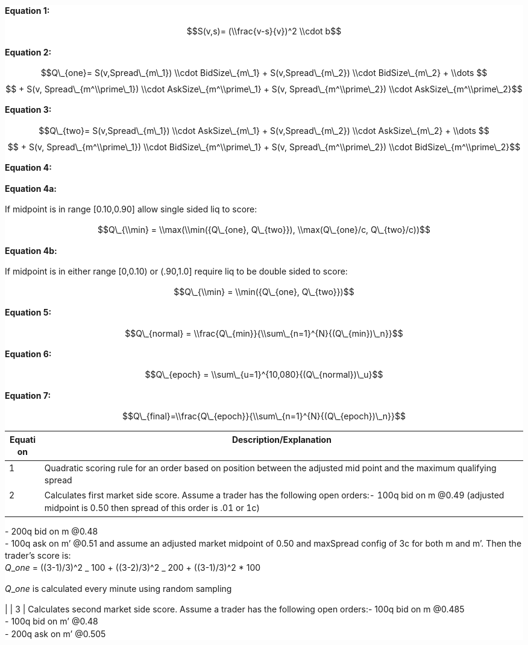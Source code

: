 **Equation 1:**

$$S(v,s)= (\\frac{v-s}{v})^2 \\cdot b$$

**Equation 2:**

$$Q\_{one}= S(v,Spread\_{m\_1}) \\cdot BidSize\_{m\_1} + S(v,Spread\_{m\_2}) \\cdot BidSize\_{m\_2} + \\dots $$ $$ + S(v, Spread\_{m^\\prime\_1}) \\cdot AskSize\_{m^\\prime\_1} + S(v, Spread\_{m^\\prime\_2}) \\cdot AskSize\_{m^\\prime\_2}$$

**Equation 3:**

$$Q\_{two}= S(v,Spread\_{m\_1}) \\cdot AskSize\_{m\_1} + S(v,Spread\_{m\_2}) \\cdot AskSize\_{m\_2} + \\dots $$ $$ + S(v, Spread\_{m^\\prime\_1}) \\cdot BidSize\_{m^\\prime\_1} + S(v, Spread\_{m^\\prime\_2}) \\cdot BidSize\_{m^\\prime\_2}$$

**Equation 4:**

**Equation 4a:**

If midpoint is in range \[0.10,0.90\] allow single sided liq to score:

$$Q\_{\\min} = \\max(\\min({Q\_{one}, Q\_{two}}), \\max(Q\_{one}/c, Q\_{two}/c))$$

**Equation 4b:**

If midpoint is in either range \[0,0.10) or (.90,1.0\] require liq to be double sided to score:

$$Q\_{\\min} = \\min({Q\_{one}, Q\_{two}})$$

**Equation 5:**

$$Q\_{normal} = \\frac{Q\_{min}}{\\sum\_{n=1}^{N}{(Q\_{min})\_n}}$$

**Equation 6:**

$$Q\_{epoch} = \\sum\_{u=1}^{10,080}{(Q\_{normal})\_u}$$

**Equation 7:**

$$Q\_{final}=\\frac{Q\_{epoch}}{\\sum\_{n=1}^{N}{(Q\_{epoch})\_n}}$$

| Equation | Description/Explanation |
| --- | --- |
| 1 | Quadratic scoring rule for an order based on position between the adjusted mid point and the maximum qualifying spread |
| 2 | Calculates first market side score. Assume a trader has the following open orders:\- 100q bid on m @0.49 (adjusted midpoint is 0.50 then spread of this order is .01 or 1c)  
\- 200q bid on m @0.48  
\- 100q ask on m’ @0.51
and assume an adjusted market midpoint of 0.50 and maxSpread config of 3c for both m and m’. Then the trader’s score is:  
$Q\_{one}$ = ((3-1)/3)^2 \_ 100 + ((3-2)/3)^2 \_ 200 + ((3-1)/3)^2 \* 100

$Q\_{one}$ is calculated every minute using random sampling

 |
| 3 | Calculates second market side score. Assume a trader has the following open orders:\- 100q bid on m @0.485  
\- 100q bid on m’ @0.48  
\- 200q ask on m’ @0.505

